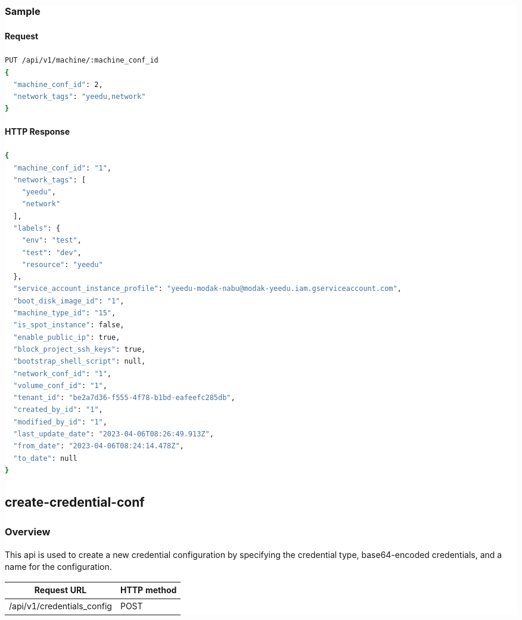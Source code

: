 
### Sample

#### Request
```bash
PUT /api/v1/machine/:machine_conf_id 
{
  "machine_conf_id": 2,
  "network_tags": "yeedu,network"
}
```

#### HTTP Response
```bash
{
  "machine_conf_id": "1",
  "network_tags": [
    "yeedu",
    "network"
  ],
  "labels": {
    "env": "test",
    "test": "dev",
    "resource": "yeedu"
  },
  "service_account_instance_profile": "yeedu-modak-nabu@modak-yeedu.iam.gserviceaccount.com",
  "boot_disk_image_id": "1",
  "machine_type_id": "15",
  "is_spot_instance": false,
  "enable_public_ip": true,
  "block_project_ssh_keys": true,
  "bootstrap_shell_script": null,
  "network_conf_id": "1",
  "volume_conf_id": "1",
  "tenant_id": "be2a7d36-f555-4f78-b1bd-eafeefc285db",
  "created_by_id": "1",
  "modified_by_id": "1",
  "last_update_date": "2023-04-06T08:26:49.913Z",
  "from_date": "2023-04-06T08:24:14.478Z",
  "to_date": null
}
```

## create-credential-conf

### Overview
This api is used to create a new credential configuration by specifying the credential type, base64-encoded credentials, and a name for the configuration.

| Request URL                                  |  HTTP method         | 
|----------------------------------------------|----------------------|
| /api/v1/credentials_config                   |     POST             |
